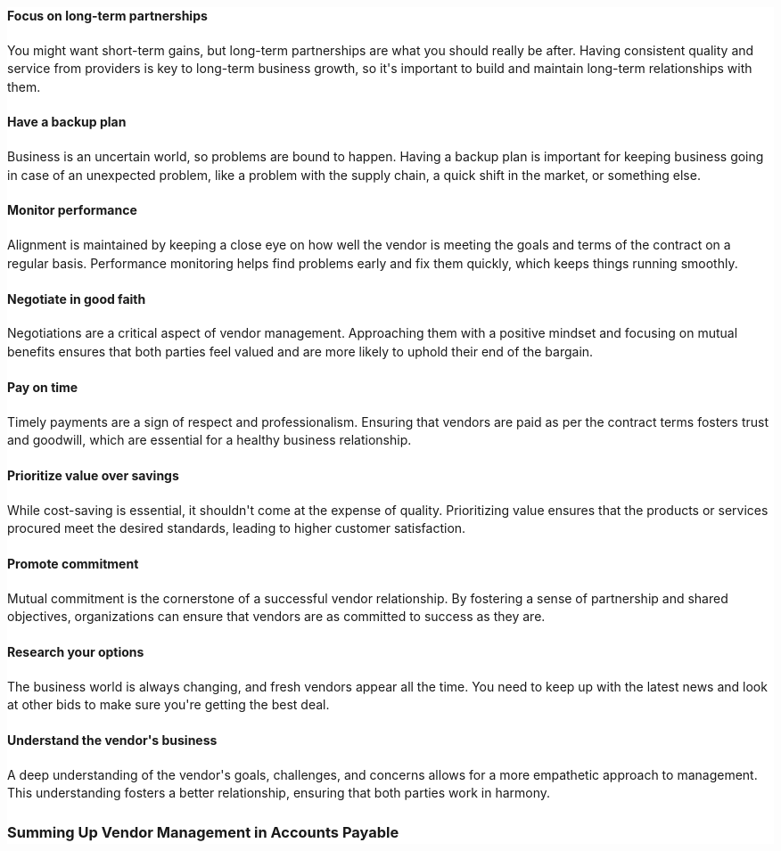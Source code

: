 #### **Focus on long-term partnerships**

You might want short-term gains, but long-term partnerships are what you should really be after. Having consistent quality and service from providers is key to long-term business growth, so it's important to build and maintain long-term relationships with them.

#### **Have a backup plan**

Business is an uncertain world, so problems are bound to happen. Having a backup plan is important for keeping business going in case of an unexpected problem, like a problem with the supply chain, a quick shift in the market, or something else.

#### **Monitor performance**

Alignment is maintained by keeping a close eye on how well the vendor is meeting the goals and terms of the contract on a regular basis. Performance monitoring helps find problems early and fix them quickly, which keeps things running smoothly.

#### **Negotiate in good faith**

Negotiations are a critical aspect of vendor management. Approaching them with a positive mindset and focusing on mutual benefits ensures that both parties feel valued and are more likely to uphold their end of the bargain.

#### **Pay on time**

Timely payments are a sign of respect and professionalism. Ensuring that vendors are paid as per the contract terms fosters trust and goodwill, which are essential for a healthy business relationship.

#### **Prioritize value over savings**

While cost-saving is essential, it shouldn't come at the expense of quality. Prioritizing value ensures that the products or services procured meet the desired standards, leading to higher customer satisfaction.

#### **Promote commitment**

Mutual commitment is the cornerstone of a successful vendor relationship. By fostering a sense of partnership and shared objectives, organizations can ensure that vendors are as committed to success as they are.

#### **Research your options**

The business world is always changing, and fresh vendors appear all the time. You need to keep up with the latest news and look at other bids to make sure you're getting the best deal.

#### **Understand the vendor's business**

A deep understanding of the vendor's goals, challenges, and concerns allows for a more empathetic approach to management. This understanding fosters a better relationship, ensuring that both parties work in harmony.

### Summing Up Vendor Management in Accounts Payable
